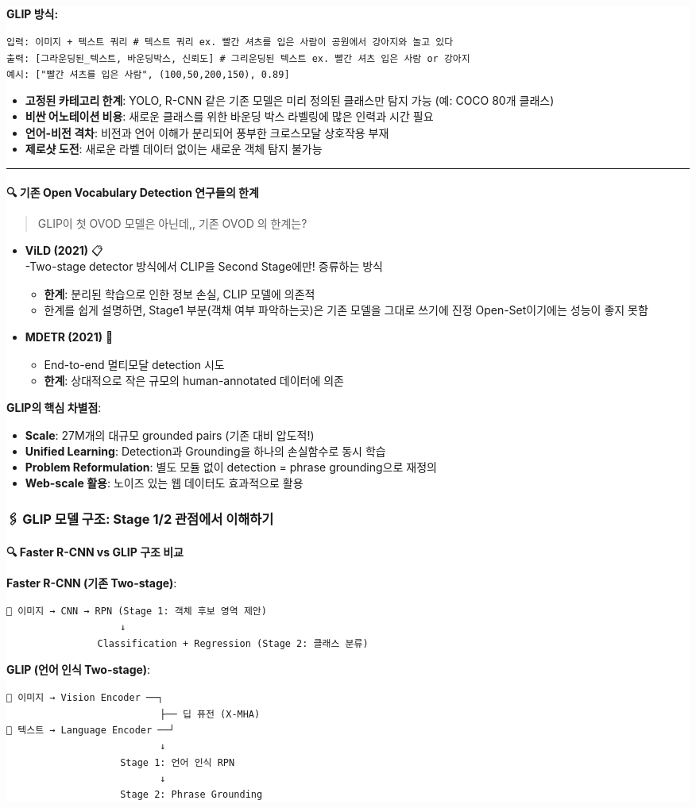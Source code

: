 **GLIP 방식:**
```
입력: 이미지 + 텍스트 쿼리 # 텍스트 쿼리 ex. 빨간 셔츠를 입은 사람이 공원에서 강아지와 놀고 있다
출력: [그라운딩된_텍스트, 바운딩박스, 신뢰도] # 그리운딩된 텍스트 ex. 빨간 셔츠 입은 사람 or 강아지
예시: ["빨간 셔츠를 입은 사람", (100,50,200,150), 0.89]
```

- **고정된 카테고리 한계**: YOLO, R-CNN 같은 기존 모델은 미리 정의된 클래스만 탐지 가능 (예: COCO 80개 클래스)
- **비싼 어노테이션 비용**: 새로운 클래스를 위한 바운딩 박스 라벨링에 많은 인력과 시간 필요
- **언어-비전 격차**: 비전과 언어 이해가 분리되어 풍부한 크로스모달 상호작용 부재
- **제로샷 도전**: 새로운 라벨 데이터 없이는 새로운 객체 탐지 불가능

---


#### 🔍 기존 Open Vocabulary Detection 연구들의 한계  
> GLIP이 첫 OVOD 모델은 아닌데,, 기존 OVOD 의 한계는?  

- **ViLD (2021)** 📋  
  -Two-stage detector 방식에서 CLIP을 Second Stage에만! 증류하는 방식  
  - **한계**: 분리된 학습으로 인한 정보 손실, CLIP 모델에 의존적
  - 한계를 쉽게 설명하면, Stage1 부분(객채 여부 파악하는곳)은 기존 모델을 그대로 쓰기에 진정 Open-Set이기에는 성능이 좋지 못함  
  
- **MDETR (2021)** 🔗  
  - End-to-end 멀티모달 detection 시도
  - **한계**: 상대적으로 작은 규모의 human-annotated 데이터에 의존

**GLIP의 핵심 차별점**:
- **Scale**: 27M개의 대규모 grounded pairs (기존 대비 압도적!)
- **Unified Learning**: Detection과 Grounding을 하나의 손실함수로 동시 학습
- **Problem Reformulation**: 별도 모듈 없이 detection = phrase grounding으로 재정의
- **Web-scale 활용**: 노이즈 있는 웹 데이터도 효과적으로 활용


### 🖇️ GLIP 모델 구조: Stage 1/2 관점에서 이해하기

#### 🔍 Faster R-CNN vs GLIP 구조 비교

**Faster R-CNN (기존 Two-stage)**:
```
📸 이미지 → CNN → RPN (Stage 1: 객체 후보 영역 제안)
                    ↓
                Classification + Regression (Stage 2: 클래스 분류)
```

**GLIP (언어 인식 Two-stage)**:
```
📸 이미지 → Vision Encoder ──┐
                           ├── 딥 퓨전 (X-MHA)
📝 텍스트 → Language Encoder ──┘
                           ↓
                    Stage 1: 언어 인식 RPN
                           ↓
                    Stage 2: Phrase Grounding
```
